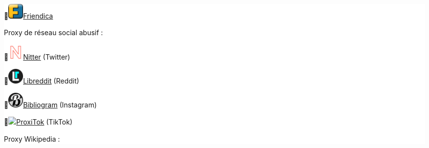 🔵<img src="./icons/friendica.png" width="30">[Friendica](https://friendi.ca)

Proxy de réseau social abusif :

🔵<img src="./icons/nitter.png" width="30">[Nitter](https://nitter.net) (Twitter)

🔵<img src="./icons/libreddit.png" width="30">[Libreddit](https://libredd.it/) (Reddit)

🔵<img src="./icons/bibliogram.png" width="30">[Bibliogram](https://bibliogram.art) (Instagram)

🔵<img src="./icons/proxitok.png" width="30">[ProxiTok](https://proxitok.herokuapp.com) (TikTok)

Proxy Wikipedia :

